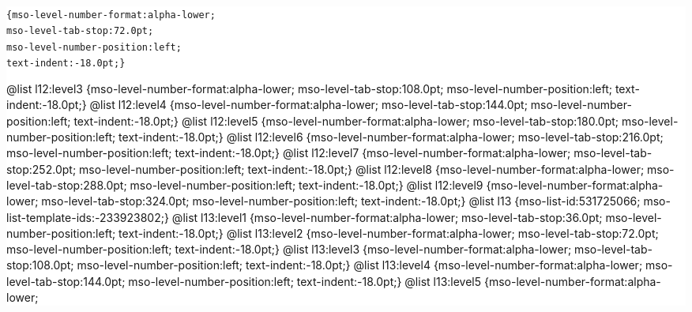 	{mso-level-number-format:alpha-lower;
	mso-level-tab-stop:72.0pt;
	mso-level-number-position:left;
	text-indent:-18.0pt;}
@list l12:level3
	{mso-level-number-format:alpha-lower;
	mso-level-tab-stop:108.0pt;
	mso-level-number-position:left;
	text-indent:-18.0pt;}
@list l12:level4
	{mso-level-number-format:alpha-lower;
	mso-level-tab-stop:144.0pt;
	mso-level-number-position:left;
	text-indent:-18.0pt;}
@list l12:level5
	{mso-level-number-format:alpha-lower;
	mso-level-tab-stop:180.0pt;
	mso-level-number-position:left;
	text-indent:-18.0pt;}
@list l12:level6
	{mso-level-number-format:alpha-lower;
	mso-level-tab-stop:216.0pt;
	mso-level-number-position:left;
	text-indent:-18.0pt;}
@list l12:level7
	{mso-level-number-format:alpha-lower;
	mso-level-tab-stop:252.0pt;
	mso-level-number-position:left;
	text-indent:-18.0pt;}
@list l12:level8
	{mso-level-number-format:alpha-lower;
	mso-level-tab-stop:288.0pt;
	mso-level-number-position:left;
	text-indent:-18.0pt;}
@list l12:level9
	{mso-level-number-format:alpha-lower;
	mso-level-tab-stop:324.0pt;
	mso-level-number-position:left;
	text-indent:-18.0pt;}
@list l13
	{mso-list-id:531725066;
	mso-list-template-ids:-233923802;}
@list l13:level1
	{mso-level-number-format:alpha-lower;
	mso-level-tab-stop:36.0pt;
	mso-level-number-position:left;
	text-indent:-18.0pt;}
@list l13:level2
	{mso-level-number-format:alpha-lower;
	mso-level-tab-stop:72.0pt;
	mso-level-number-position:left;
	text-indent:-18.0pt;}
@list l13:level3
	{mso-level-number-format:alpha-lower;
	mso-level-tab-stop:108.0pt;
	mso-level-number-position:left;
	text-indent:-18.0pt;}
@list l13:level4
	{mso-level-number-format:alpha-lower;
	mso-level-tab-stop:144.0pt;
	mso-level-number-position:left;
	text-indent:-18.0pt;}
@list l13:level5
	{mso-level-number-format:alpha-lower;